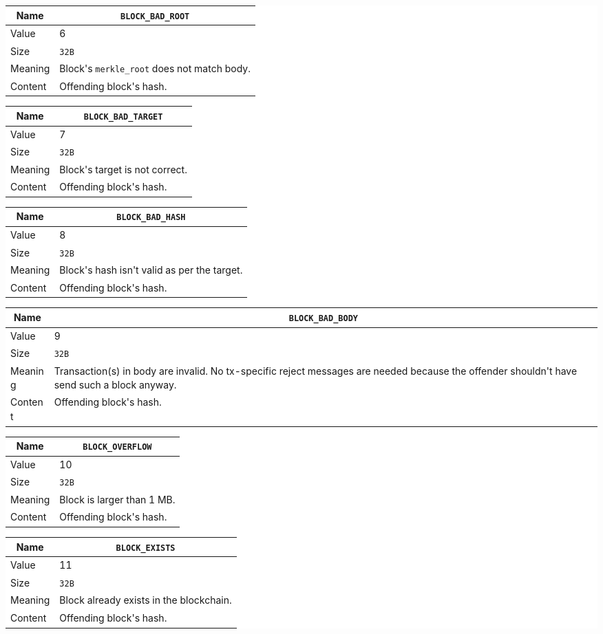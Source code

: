 | Name | `BLOCK_BAD_ROOT` |
| ---- | ---- |
| Value    | 6 |
| Size     | `32B` |
| Meaning  | Block's `merkle_root` does not match body.  |
| Content  | Offending block's hash.  |

| Name | `BLOCK_BAD_TARGET` |
| ---- | ---- |
| Value    | 7 |
| Size     | `32B` |
| Meaning  | Block's target is not correct.  |
| Content  | Offending block's hash.  |

| Name | `BLOCK_BAD_HASH` |
| ---- | ---- |
| Value    | 8 |
| Size     | `32B` |
| Meaning  | Block's hash isn't valid as per the target.  |
| Content  | Offending block's hash.  |

| Name | `BLOCK_BAD_BODY` |
| ---- | ---- |
| Value    | 9 |
| Size     | `32B` |
| Meaning  | Transaction(s) in body are invalid. No tx-specific reject messages are needed because the offender shouldn't have send such a block anyway.  |
| Content  | Offending block's hash.  |

| Name | `BLOCK_OVERFLOW` |
| ---- | ---- |
| Value    | 10 |
| Size     | `32B` |
| Meaning  | Block is larger than 1 MB.  |
| Content  | Offending block's hash.  |

| Name | `BLOCK_EXISTS` |
| ---- | ---- |
| Value    | 11 |
| Size     | `32B` |
| Meaning  | Block already exists in the blockchain.  |
| Content  | Offending block's hash.  |
